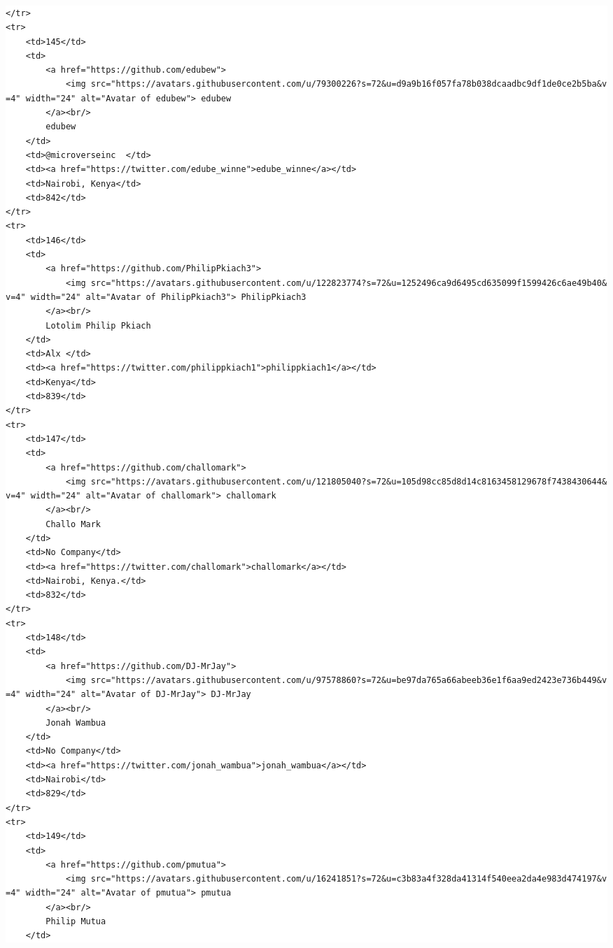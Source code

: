 	</tr>
	<tr>
		<td>145</td>
		<td>
			<a href="https://github.com/edubew">
				<img src="https://avatars.githubusercontent.com/u/79300226?s=72&u=d9a9b16f057fa78b038dcaadbc9df1de0ce2b5ba&v=4" width="24" alt="Avatar of edubew"> edubew
			</a><br/>
			edubew
		</td>
		<td>@microverseinc  </td>
		<td><a href="https://twitter.com/edube_winne">edube_winne</a></td>
		<td>Nairobi, Kenya</td>
		<td>842</td>
	</tr>
	<tr>
		<td>146</td>
		<td>
			<a href="https://github.com/PhilipPkiach3">
				<img src="https://avatars.githubusercontent.com/u/122823774?s=72&u=1252496ca9d6495cd635099f1599426c6ae49b40&v=4" width="24" alt="Avatar of PhilipPkiach3"> PhilipPkiach3
			</a><br/>
			Lotolim Philip Pkiach
		</td>
		<td>Alx </td>
		<td><a href="https://twitter.com/philippkiach1">philippkiach1</a></td>
		<td>Kenya</td>
		<td>839</td>
	</tr>
	<tr>
		<td>147</td>
		<td>
			<a href="https://github.com/challomark">
				<img src="https://avatars.githubusercontent.com/u/121805040?s=72&u=105d98cc85d8d14c8163458129678f7438430644&v=4" width="24" alt="Avatar of challomark"> challomark
			</a><br/>
			Challo Mark
		</td>
		<td>No Company</td>
		<td><a href="https://twitter.com/challomark">challomark</a></td>
		<td>Nairobi, Kenya.</td>
		<td>832</td>
	</tr>
	<tr>
		<td>148</td>
		<td>
			<a href="https://github.com/DJ-MrJay">
				<img src="https://avatars.githubusercontent.com/u/97578860?s=72&u=be97da765a66abeeb36e1f6aa9ed2423e736b449&v=4" width="24" alt="Avatar of DJ-MrJay"> DJ-MrJay
			</a><br/>
			Jonah Wambua
		</td>
		<td>No Company</td>
		<td><a href="https://twitter.com/jonah_wambua">jonah_wambua</a></td>
		<td>Nairobi</td>
		<td>829</td>
	</tr>
	<tr>
		<td>149</td>
		<td>
			<a href="https://github.com/pmutua">
				<img src="https://avatars.githubusercontent.com/u/16241851?s=72&u=c3b83a4f328da41314f540eea2da4e983d474197&v=4" width="24" alt="Avatar of pmutua"> pmutua
			</a><br/>
			Philip Mutua
		</td>